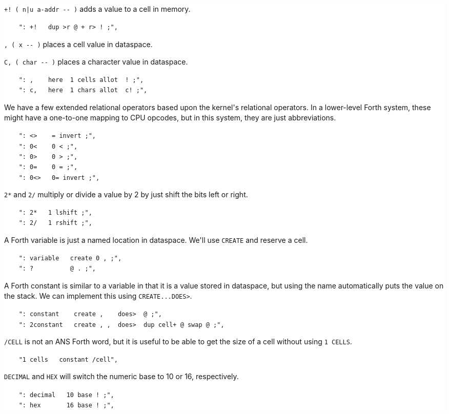 
`+! ( n|u a-addr -- )` adds a value to a cell in memory.

    
        ": +!   dup >r @ + r> ! ;",
    

`, ( x -- )` places a cell value in dataspace.

`C, ( char -- )` places a character value in dataspace.

    
        ": ,    here  1 cells allot  ! ;",
        ": c,   here  1 chars allot  c! ;",
    

We have a few extended relational operators based upon the kernel's relational
operators.  In a lower-level Forth system, these might have a one-to-one
mapping to CPU opcodes, but in this system, they are just abbreviations.

    
        ": <>    = invert ;",
        ": 0<    0 < ;",
        ": 0>    0 > ;",
        ": 0=    0 = ;",
        ": 0<>   0= invert ;",
    

`2*` and `2/` multiply or divide a value by 2 by just shift the bits left or
right.

    
        ": 2*   1 lshift ;",
        ": 2/   1 rshift ;",
    

A Forth variable is just a named location in dataspace.  We'll use `CREATE` and reserve a cell.

    
        ": variable   create 0 , ;",
        ": ?          @ . ;",
    

A Forth constant is similar to a variable in that it is a value stored in
dataspace, but using the name automatically puts the value on the stack.  We
can implement this using `CREATE...DOES>`.

    
        ": constant    create ,    does>  @ ;",
        ": 2constant   create , ,  does>  dup cell+ @ swap @ ;",
    

`/CELL` is not an ANS Forth word, but it is useful to be able to get the size
of a cell without using `1 CELLS`.

    
        "1 cells   constant /cell",
    

`DECIMAL` and `HEX` will switch the numeric base to 10 or 16, respectively.

    
        ": decimal   10 base ! ;",
        ": hex       16 base ! ;",
    
